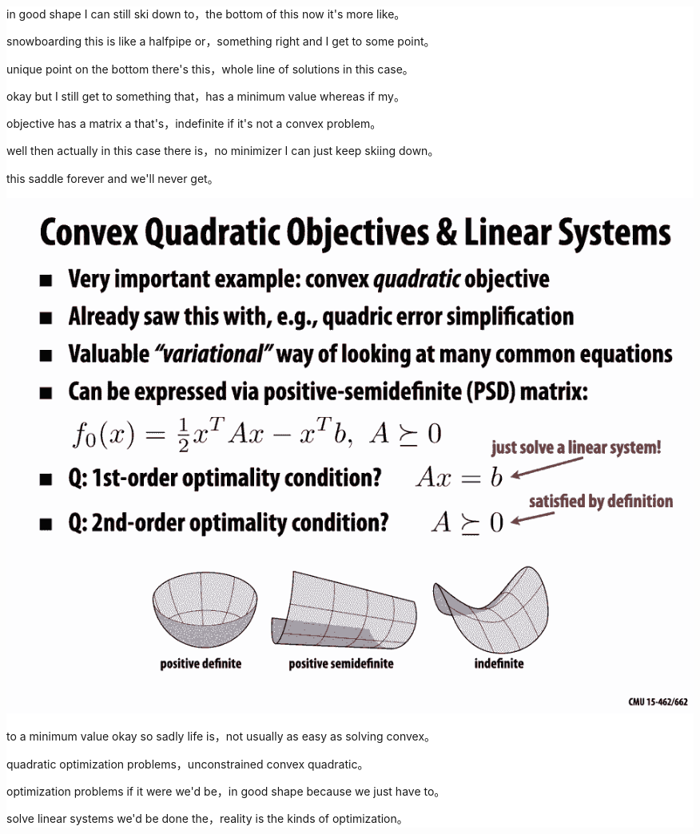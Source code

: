 in good shape I can still ski down to，the bottom of this now it's more like。

snowboarding this is like a halfpipe or，something right and I get to some point。

unique point on the bottom there's this，whole line of solutions in this case。

okay but I still get to something that，has a minimum value whereas if my。

objective has a matrix a that's，indefinite if it's not a convex problem。

well then actually in this case there is，no minimizer I can just keep skiing down。

this saddle forever and we'll never get。

![](img/15982d2048c8a59dfc5c7f413c8bc533_43.png)

to a minimum value okay so sadly life is，not usually as easy as solving convex。

quadratic optimization problems，unconstrained convex quadratic。

optimization problems if it were we'd be，in good shape because we just have to。

solve linear systems we'd be done the，reality is the kinds of optimization。

